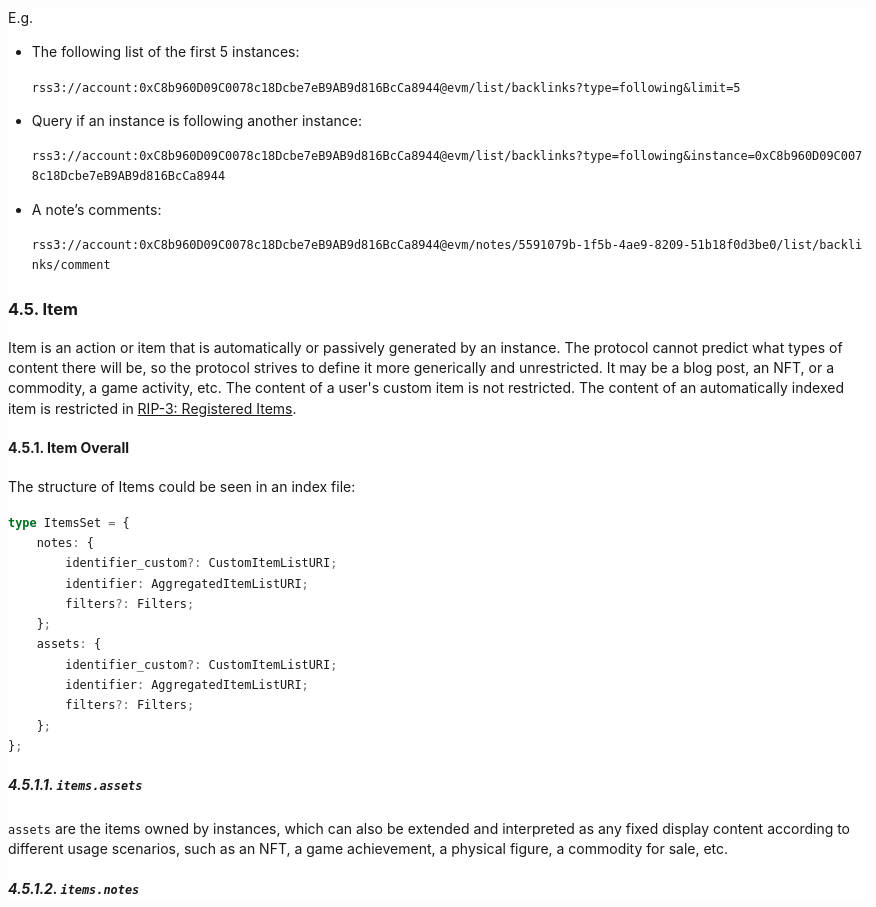 E.g.

- The following list of the first 5 instances:

    ```text
    rss3://account:0xC8b960D09C0078c18Dcbe7eB9AB9d816BcCa8944@evm/list/backlinks?type=following&limit=5
    ```

- Query if an instance is following another instance:

    ```text
    rss3://account:0xC8b960D09C0078c18Dcbe7eB9AB9d816BcCa8944@evm/list/backlinks?type=following&instance=0xC8b960D09C0078c18Dcbe7eB9AB9d816BcCa8944
    ```

- A note’s comments:

    ```text
    rss3://account:0xC8b960D09C0078c18Dcbe7eB9AB9d816BcCa8944@evm/notes/5591079b-1f5b-4ae9-8209-51b18f0d3be0/list/backlinks/comment
    ```

### 4.5. Item

Item is an action or item that is automatically or passively generated by an instance. The protocol cannot predict what types of content there will be, so the protocol strives to define it more generically and unrestricted. It may be a blog post, an NFT, or a commodity, a game activity, etc. The content of a user's custom item is not restricted. The content of an automatically indexed item is restricted in [RIP-3: Registered Items](./RIPs/RIP-3.md).

#### 4.5.1. Item Overall

The structure of Items could be seen in an index file:

```ts
type ItemsSet = {
    notes: {
        identifier_custom?: CustomItemListURI;
        identifier: AggregatedItemListURI;
        filters?: Filters;
    };
    assets: {
        identifier_custom?: CustomItemListURI;
        identifier: AggregatedItemListURI;
        filters?: Filters;
    };
};
```

##### 4.5.1.1. `items.assets`

`assets` are the items owned by instances, which can also be extended and interpreted as any fixed display content according to different usage scenarios, such as an NFT, a game achievement, a physical figure, a commodity for sale, etc.

##### 4.5.1.2. `items.notes`
